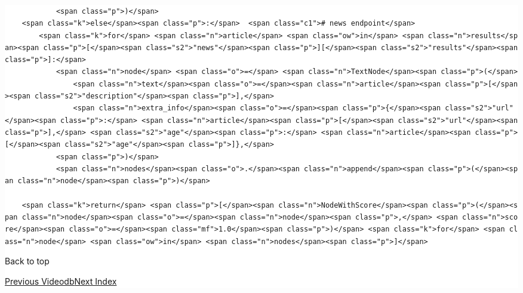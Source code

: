                 <span class="p">)</span>
        <span class="k">else</span><span class="p">:</span>  <span class="c1"># news endpoint</span>
            <span class="k">for</span> <span class="n">article</span> <span class="ow">in</span> <span class="n">results</span><span class="p">[</span><span class="s2">"news"</span><span class="p">][</span><span class="s2">"results"</span><span class="p">]:</span>
                <span class="n">node</span> <span class="o">=</span> <span class="n">TextNode</span><span class="p">(</span>
                    <span class="n">text</span><span class="o">=</span><span class="n">article</span><span class="p">[</span><span class="s2">"description"</span><span class="p">],</span>
                    <span class="n">extra_info</span><span class="o">=</span><span class="p">{</span><span class="s2">"url"</span><span class="p">:</span> <span class="n">article</span><span class="p">[</span><span class="s2">"url"</span><span class="p">],</span> <span class="s2">"age"</span><span class="p">:</span> <span class="n">article</span><span class="p">[</span><span class="s2">"age"</span><span class="p">]},</span>
                <span class="p">)</span>
                <span class="n">nodes</span><span class="o">.</span><span class="n">append</span><span class="p">(</span><span class="n">node</span><span class="p">)</span>

        <span class="k">return</span> <span class="p">[</span><span class="n">NodeWithScore</span><span class="p">(</span><span class="n">node</span><span class="o">=</span><span class="n">node</span><span class="p">,</span> <span class="n">score</span><span class="o">=</span><span class="mf">1.0</span><span class="p">)</span> <span class="k">for</span> <span class="n">node</span> <span class="ow">in</span> <span class="n">nodes</span><span class="p">]</span>
</code></pre></div></td></tr></tbody></table>

Back to top

[Previous Videodb](https://docs.llamaindex.ai/en/stable/api_reference/retrievers/videodb/)[Next Index](https://docs.llamaindex.ai/en/stable/api_reference/schema/)
